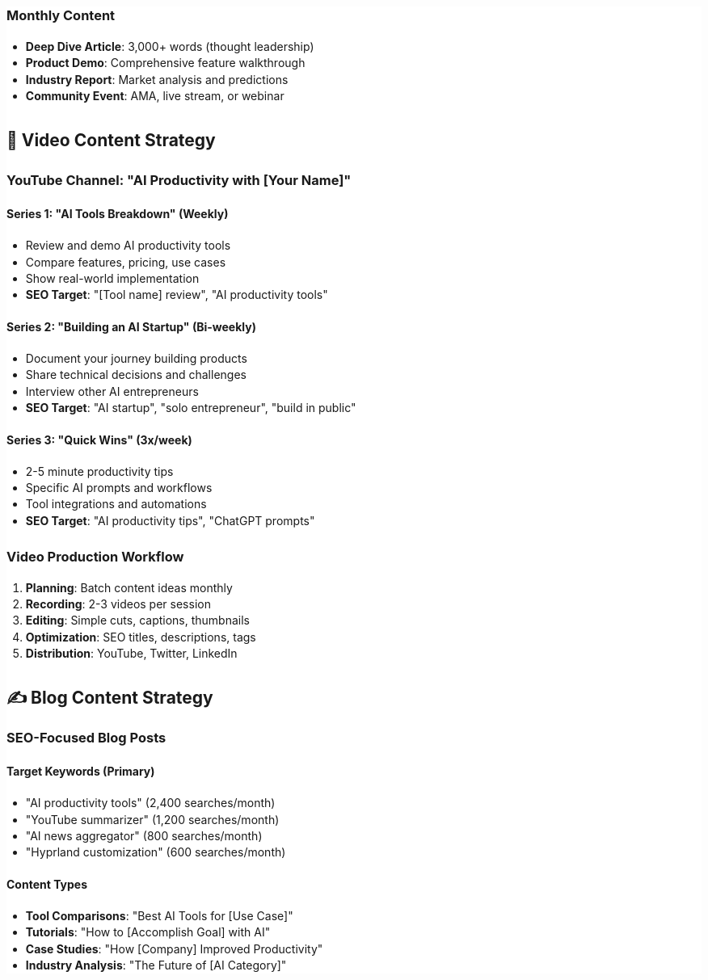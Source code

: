 ### Monthly Content
- **Deep Dive Article**: 3,000+ words (thought leadership)
- **Product Demo**: Comprehensive feature walkthrough
- **Industry Report**: Market analysis and predictions
- **Community Event**: AMA, live stream, or webinar

## 🎥 Video Content Strategy

### YouTube Channel: "AI Productivity with [Your Name]"

#### Series 1: "AI Tools Breakdown" (Weekly)
- Review and demo AI productivity tools
- Compare features, pricing, use cases
- Show real-world implementation
- **SEO Target**: "[Tool name] review", "AI productivity tools"

#### Series 2: "Building an AI Startup" (Bi-weekly)
- Document your journey building products
- Share technical decisions and challenges
- Interview other AI entrepreneurs
- **SEO Target**: "AI startup", "solo entrepreneur", "build in public"

#### Series 3: "Quick Wins" (3x/week)
- 2-5 minute productivity tips
- Specific AI prompts and workflows
- Tool integrations and automations
- **SEO Target**: "AI productivity tips", "ChatGPT prompts"

### Video Production Workflow
1. **Planning**: Batch content ideas monthly
2. **Recording**: 2-3 videos per session
3. **Editing**: Simple cuts, captions, thumbnails
4. **Optimization**: SEO titles, descriptions, tags
5. **Distribution**: YouTube, Twitter, LinkedIn

## ✍️ Blog Content Strategy

### SEO-Focused Blog Posts

#### Target Keywords (Primary)
- "AI productivity tools" (2,400 searches/month)
- "YouTube summarizer" (1,200 searches/month)
- "AI news aggregator" (800 searches/month)
- "Hyprland customization" (600 searches/month)

#### Content Types
- **Tool Comparisons**: "Best AI Tools for [Use Case]"
- **Tutorials**: "How to [Accomplish Goal] with AI"
- **Case Studies**: "How [Company] Improved Productivity"
- **Industry Analysis**: "The Future of [AI Category]"
